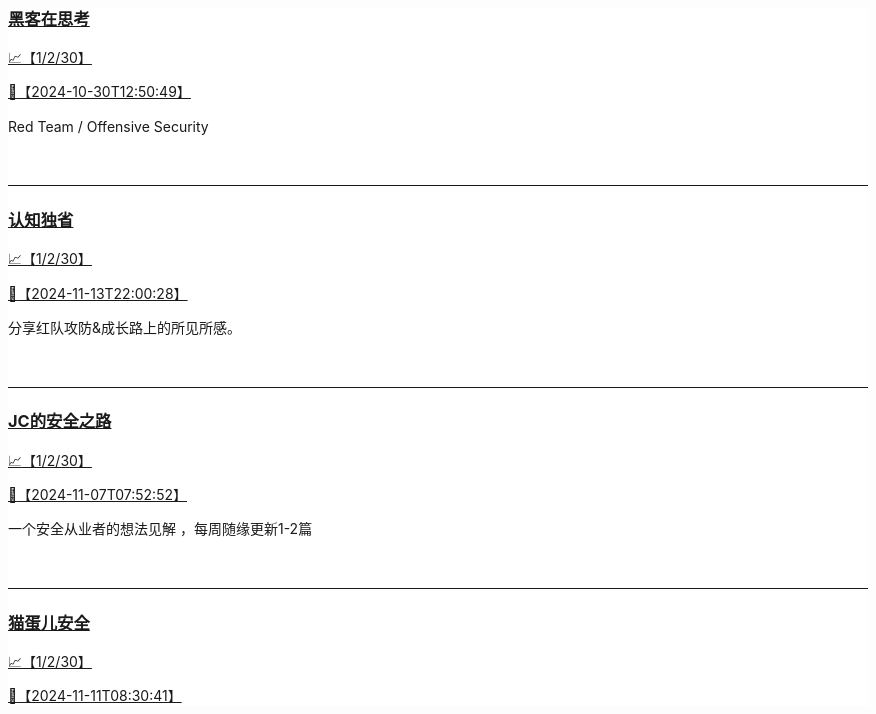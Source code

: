 
### [黑客在思考](http://wechat.doonsec.com/wechat_echarts/?biz=MzI5NzU0MTc5Mg==)

[:chart_with_upwards_trend:【1/2/30】](http://wechat.doonsec.com/wechat_echarts/?biz=MzI5NzU0MTc5Mg==)

[:camera_flash:【2024-10-30T12:50:49】](https://mp.weixin.qq.com/s?__biz=MzI5NzU0MTc5Mg==&mid=2247485313&idx=1&sn=3eb1002a868d6a31f291a4b829acd1fc&scene=27#wechat_redirect)

Red Team / Offensive Security

<img align="top" width="180" src="http://open.weixin.qq.com/qr/code?username=gh_5b8184332bc1" alt="" />

---


### [认知独省](http://wechat.doonsec.com/wechat_echarts/?biz=MzU0NTI4MDQwMQ==)

[:chart_with_upwards_trend:【1/2/30】](http://wechat.doonsec.com/wechat_echarts/?biz=MzU0NTI4MDQwMQ==)

[:camera_flash:【2024-11-13T22:00:28】](https://mp.weixin.qq.com/s?__biz=MzU0NTI4MDQwMQ==&mid=2247484184&idx=1&sn=101b31368a5a3b3f2d1f3c1b68ecb628&scene=27#wechat_redirect)

分享红队攻防&amp;成长路上的所见所感。

<img align="top" width="180" src="http://open.weixin.qq.com/qr/code?username=gh_574067fdd867" alt="" />

---


### [JC的安全之路](http://wechat.doonsec.com/wechat_echarts/?biz=Mzg3NDk3NzMwNw==)

[:chart_with_upwards_trend:【1/2/30】](http://wechat.doonsec.com/wechat_echarts/?biz=Mzg3NDk3NzMwNw==)

[:camera_flash:【2024-11-07T07:52:52】](https://mp.weixin.qq.com/s?__biz=Mzg3NDk3NzMwNw==&mid=2247484753&idx=1&sn=9fd967f31ce19440813faeff4264e0c9&scene=27#wechat_redirect)

一个安全从业者的想法见解 ，每周随缘更新1-2篇

<img align="top" width="180" src="http://open.weixin.qq.com/qr/code?username=gh_cccde011aa4e" alt="" />

---


### [猫蛋儿安全](http://wechat.doonsec.com/wechat_echarts/?biz=MzkxMTUyMjUxMw==)

[:chart_with_upwards_trend:【1/2/30】](http://wechat.doonsec.com/wechat_echarts/?biz=MzkxMTUyMjUxMw==)

[:camera_flash:【2024-11-11T08:30:41】](https://mp.weixin.qq.com/s?__biz=MzkxMTUyMjUxMw==&mid=2247522797&idx=1&sn=681dd91d029892b0e1561bfc14643747&scene=27#wechat_redirect)
